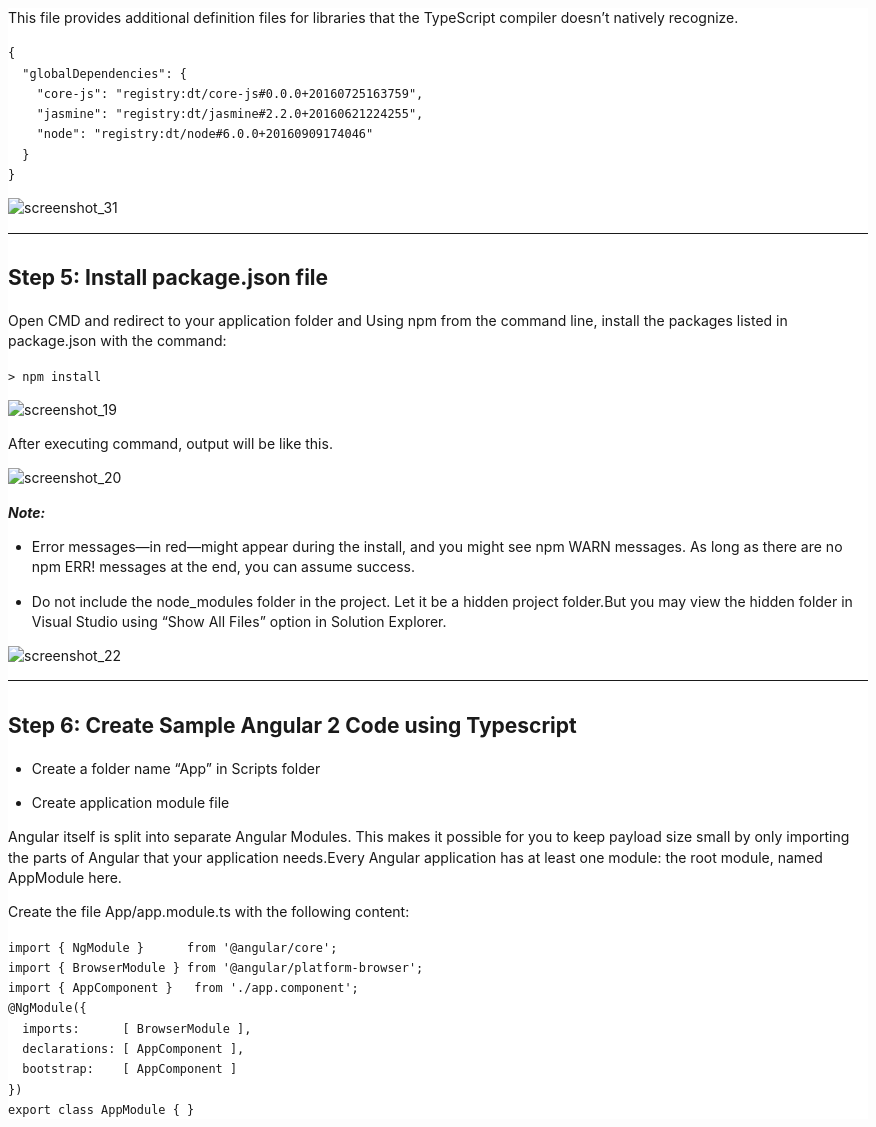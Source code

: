 This file provides additional definition files for libraries that the TypeScript compiler doesn’t natively recognize.

    {
      "globalDependencies": {
        "core-js": "registry:dt/core-js#0.0.0+20160725163759",
        "jasmine": "registry:dt/jasmine#2.2.0+20160621224255",
        "node": "registry:dt/node#6.0.0+20160909174046"
      }
    }

![screenshot_31](https://cloud.githubusercontent.com/assets/10474169/19492286/a6a1dc4a-953b-11e6-9097-5747e5597b39.png)

- - - -

## Step 5: Install package.json file

Open CMD and redirect to your application folder and Using npm from the command line, install the packages listed in package.json with the command:

    > npm install

![screenshot_19](https://cloud.githubusercontent.com/assets/10474169/19492287/a6a3300e-953b-11e6-81a8-4da455d54858.png)

After executing command, output will be like this.

![screenshot_20](https://cloud.githubusercontent.com/assets/10474169/19492285/a6a03e80-953b-11e6-8cde-c9c1068dd092.png)

***Note:***

- Error messages—in red—might appear during the install, and you might see npm WARN messages. As long as there are no npm ERR! messages at the end, you can assume success.

- Do not include the node_modules folder in the project. Let it be a hidden project folder.But you may view the hidden folder in Visual Studio using “Show All Files” option in Solution Explorer.

![screenshot_22](https://cloud.githubusercontent.com/assets/10474169/19492284/a69f79a0-953b-11e6-99df-4e19e9f73dea.png)

- - - -

## Step 6: Create Sample Angular 2 Code using Typescript

* Create a folder name “App” in Scripts folder

* Create application module file

Angular itself is split into separate Angular Modules. This makes it possible for you to keep payload size small by only importing the parts of Angular that your application needs.Every Angular application has at least one module: the root module, named AppModule here.

Create the file App/app.module.ts with the following content:

    import { NgModule }      from '@angular/core';
    import { BrowserModule } from '@angular/platform-browser';
    import { AppComponent }   from './app.component';
    @NgModule({
      imports:      [ BrowserModule ],
      declarations: [ AppComponent ],
      bootstrap:    [ AppComponent ]
    })
    export class AppModule { }
    